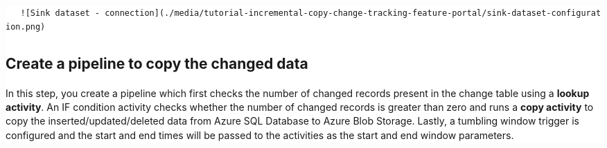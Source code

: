        ![Sink dataset - connection](./media/tutorial-incremental-copy-change-tracking-feature-portal/sink-dataset-configuration.png)

## Create a pipeline to copy the changed data
In this step, you create a pipeline which first checks the number of changed records present in the change table using a **lookup activity**. An IF condition activity checks whether the number of changed records is greater than zero and runs a **copy activity** to copy the inserted/updated/deleted data from Azure SQL Database to Azure Blob Storage. Lastly, a tumbling window trigger is configured and the start and end times will be passed to the activities as the start and end window parameters. 
